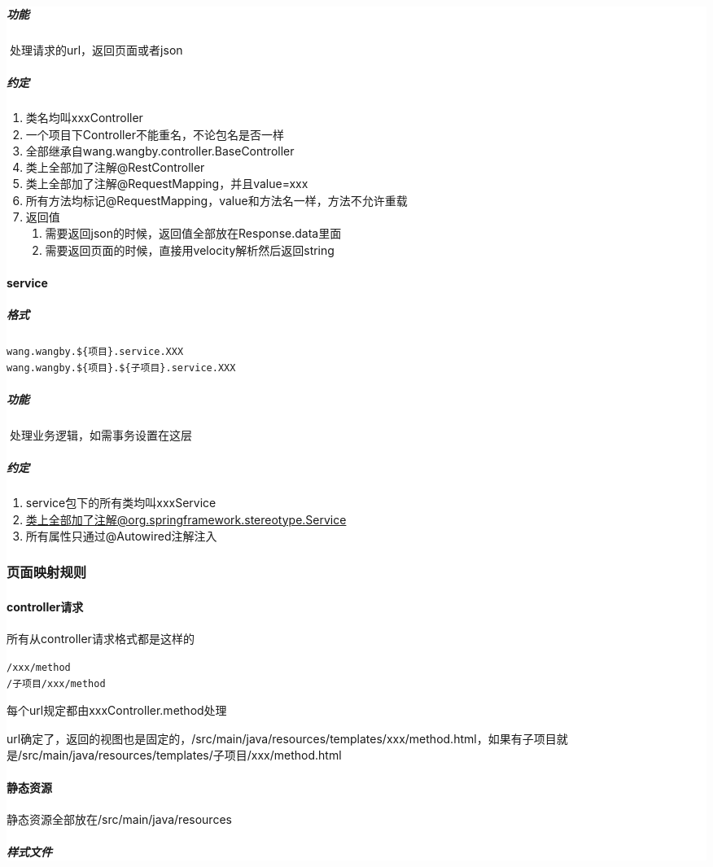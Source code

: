 ##### 功能

​	处理请求的url，返回页面或者json

##### 约定

1. 类名均叫xxxController
2. 一个项目下Controller不能重名，不论包名是否一样
3. 全部继承自wang.wangby.controller.BaseController
4. 类上全部加了注解@RestController
5. 类上全部加了注解@RequestMapping，并且value=xxx
6. 所有方法均标记@RequestMapping，value和方法名一样，方法不允许重载
7. 返回值
   1. 需要返回json的时候，返回值全部放在Response.data里面
   2. 需要返回页面的时候，直接用velocity解析然后返回string

#### service

##### 格式

```properties
wang.wangby.${项目}.service.XXX
wang.wangby.${项目}.${子项目}.service.XXX
```

##### 功能

​	处理业务逻辑，如需事务设置在这层

##### 约定

1. service包下的所有类均叫xxxService
2. 类上全部加了注解@org.springframework.stereotype.Service
3. 所有属性只通过@Autowired注解注入

### 页面映射规则	

#### controller请求

所有从controller请求格式都是这样的

```properties
/xxx/method
/子项目/xxx/method
```

每个url规定都由xxxController.method处理

url确定了，返回的视图也是固定的，/src/main/java/resources/templates/xxx/method.html，如果有子项目就是/src/main/java/resources/templates/子项目/xxx/method.html

#### 静态资源

静态资源全部放在/src/main/java/resources

##### 样式文件
